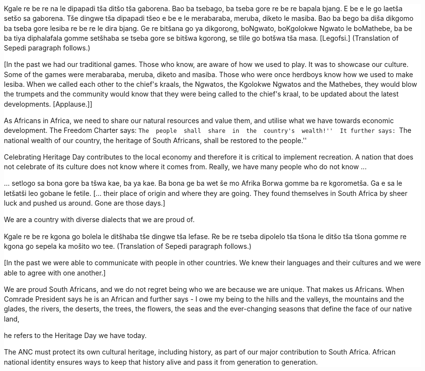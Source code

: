 Kgale re be re na le dipapadi tša ditšo tša gaborena.  Bao  ba  tsebago,  ba
tseba gore re be re bapala bjang. E be e le go  laetša  setšo  sa  gaborena.
Tše dingwe tša dipapadi tšeo  e  be  e  le  merabaraba,  meruba,  diketo  le
masiba. Bao ba bego ba diša dikgomo ba tseba gore lesiba re be  re  le  dira
bjang. Ge re  bitšana  go  ya  dikgorong,  boNgwato,  boKgolokwe  Ngwato  le
boMathebe, ba be ba tiya diphalafala gomme setšhaba se tseba gore se  bitšwa
kgorong, se tlile go botšwa tša  masa.  [Legofsi.]  (Translation  of  Sepedi
paragraph follows.)

[In the past we had our traditional games. Those who know, are aware of  how
we used to play. It was to showcase our culture.  Some  of  the  games  were
merabaraba, meruba, diketo and masiba. Those who  were  once  herdboys  know
how we used to make lesiba.  When  we  called  each  other  to  the  chief's
kraals, the Ngwatos, the Kgolokwe Ngwatos and the Mathebes, they would  blow
the trumpets and the community would know that they  were  being  called  to
the  chief's  kraal,  to  be  updated   about   the   latest   developments.
[Applause.]]

As Africans in Africa, we need to share  our  natural  resources  and  value
them, and utilise what we have towards  economic  development.  The  Freedom
Charter says: ``The  people  shall  share  in  the  country's  wealth!''  It
further says: ``The national wealth of our country, the  heritage  of  South
Africans, shall be restored to the people.''

Celebrating Heritage Day contributes to the local economy and  therefore  it
is critical to implement recreation. A nation that  does  not  celebrate  of
its culture does not know where it comes from. Really, we have  many  people
who do not know ...

... setlogo sa bona gore ba tšwa kae, ba ya kae. Ba bona ge  ba  wet  še  mo
Afrika Borwa gomme ba re kgorometša. Ga e  sa  le  letšatši  leo  gobane  le
fetile. [... their place of origin and where  they  are  going.  They  found
themselves in South Africa by sheer luck and  pushed  us  around.  Gone  are
those days.]

We are a country with diverse dialects that we are proud of.

Kgale re be re kgona go bolela le ditšhaba tše dingwe tša lefase. Re  be  re
tseba dipolelo tša tšona le ditšo tša tšona gomme  re  kgona  go  sepela  ka
mošito wo tee. (Translation of Sepedi paragraph follows.)

[In the past we were able to communicate with people in other countries.  We
knew their languages and their cultures and we were able to agree  with  one
another.]

We are proud South Africans, and we do not regret being who we  are  because
we are unique. That makes us Africans. When Comrade President says he is  an
African and further says -
  I owe my being to the hills  and  the  valleys,  the  mountains  and  the
  glades, the rivers, the deserts, the trees, the flowers, the seas and the
  ever-changing seasons that define the face of our native land,

he refers to the Heritage Day we have today.

The ANC must protect its own cultural heritage, including history,  as  part
of our  major  contribution  to  South  Africa.  African  national  identity
ensures ways to keep that history alive  and  pass  it  from  generation  to
generation.
